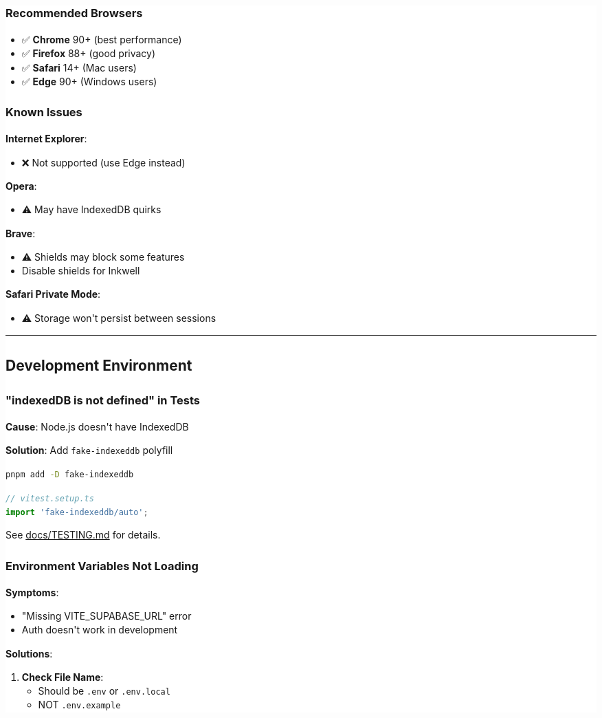 ### Recommended Browsers

- ✅ **Chrome** 90+ (best performance)
- ✅ **Firefox** 88+ (good privacy)
- ✅ **Safari** 14+ (Mac users)
- ✅ **Edge** 90+ (Windows users)

### Known Issues

**Internet Explorer**:

- ❌ Not supported (use Edge instead)

**Opera**:

- ⚠️ May have IndexedDB quirks

**Brave**:

- ⚠️ Shields may block some features
- Disable shields for Inkwell

**Safari Private Mode**:

- ⚠️ Storage won't persist between sessions

---

## Development Environment

### "indexedDB is not defined" in Tests

**Cause**: Node.js doesn't have IndexedDB

**Solution**: Add `fake-indexeddb` polyfill

```bash
pnpm add -D fake-indexeddb
```

```typescript
// vitest.setup.ts
import 'fake-indexeddb/auto';
```

See [docs/TESTING.md](./TESTING.md) for details.

### Environment Variables Not Loading

**Symptoms**:

- "Missing VITE_SUPABASE_URL" error
- Auth doesn't work in development

**Solutions**:

1. **Check File Name**:
   - Should be `.env` or `.env.local`
   - NOT `.env.example`
